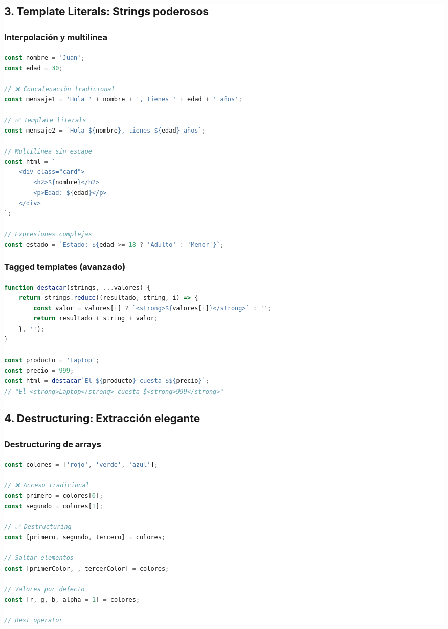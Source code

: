 ## 3. Template Literals: Strings poderosos

### Interpolación y multilínea

```javascript
const nombre = 'Juan';
const edad = 30;

// ❌ Concatenación tradicional
const mensaje1 = 'Hola ' + nombre + ', tienes ' + edad + ' años';

// ✅ Template literals
const mensaje2 = `Hola ${nombre}, tienes ${edad} años`;

// Multilínea sin escape
const html = `
    <div class="card">
        <h2>${nombre}</h2>
        <p>Edad: ${edad}</p>
    </div>
`;

// Expresiones complejas
const estado = `Estado: ${edad >= 18 ? 'Adulto' : 'Menor'}`;
```

### Tagged templates (avanzado)

```javascript
function destacar(strings, ...valores) {
    return strings.reduce((resultado, string, i) => {
        const valor = valores[i] ? `<strong>${valores[i]}</strong>` : '';
        return resultado + string + valor;
    }, '');
}

const producto = 'Laptop';
const precio = 999;
const html = destacar`El ${producto} cuesta $${precio}`;
// "El <strong>Laptop</strong> cuesta $<strong>999</strong>"
```

## 4. Destructuring: Extracción elegante

### Destructuring de arrays

```javascript
const colores = ['rojo', 'verde', 'azul'];

// ❌ Acceso tradicional
const primero = colores[0];
const segundo = colores[1];

// ✅ Destructuring
const [primero, segundo, tercero] = colores;

// Saltar elementos
const [primerColor, , tercerColor] = colores;

// Valores por defecto
const [r, g, b, alpha = 1] = colores;

// Rest operator
```